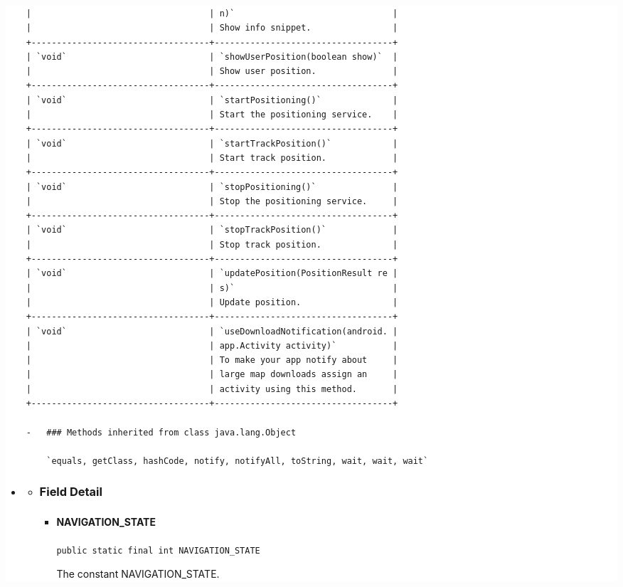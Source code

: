         |                                   | n)`                               |
        |                                   | Show info snippet.                |
        +-----------------------------------+-----------------------------------+
        | `void`                            | `showUserPosition(boolean show)`  |
        |                                   | Show user position.               |
        +-----------------------------------+-----------------------------------+
        | `void`                            | `startPositioning()`              |
        |                                   | Start the positioning service.    |
        +-----------------------------------+-----------------------------------+
        | `void`                            | `startTrackPosition()`            |
        |                                   | Start track position.             |
        +-----------------------------------+-----------------------------------+
        | `void`                            | `stopPositioning()`               |
        |                                   | Stop the positioning service.     |
        +-----------------------------------+-----------------------------------+
        | `void`                            | `stopTrackPosition()`             |
        |                                   | Stop track position.              |
        +-----------------------------------+-----------------------------------+
        | `void`                            | `updatePosition(PositionResult re |
        |                                   | s)`                               |
        |                                   | Update position.                  |
        +-----------------------------------+-----------------------------------+
        | `void`                            | `useDownloadNotification(android. |
        |                                   | app.Activity activity)`           |
        |                                   | To make your app notify about     |
        |                                   | large map downloads assign an     |
        |                                   | activity using this method.       |
        +-----------------------------------+-----------------------------------+

        -   ### Methods inherited from class java.lang.Object

            `equals, getClass, hashCode, notify, notifyAll, toString, wait, wait, wait`

-   -   ### Field Detail

        -   #### NAVIGATION\_STATE

                public static final int NAVIGATION_STATE

            The constant NAVIGATION\_STATE.
